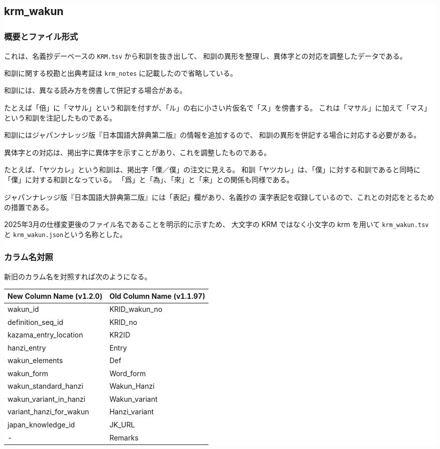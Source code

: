 
## krm_wakun

### 概要とファイル形式

これは、名義抄デーベースの `KRM.tsv` から和訓を抜き出して、
和訓の異形を整理し、異体字との対応を調整したデータである。

和訓に関する校勘と出典考証は `krm_notes` に記載したので省略している。

和訓には、異なる読み方を傍書して併記する場合がある。

たとえば「倍」に「マサル」という和訓を付すが、「ル」の右に小さい片仮名で「ス」を傍書する。
これは「マサル」に加えて「マス」という和訓を注記したものである。

和訓にはジャパンナレッジ版『日本国語大辞典第二版』の情報を追加するので、
和訓の異形を併記する場合に対応する必要がある。

異体字との対応は、掲出字に異体字を示すことがあり、これを調整したものである。

たとえば、「ヤツカレ」という和訓は、掲出字「㒒／僕」の注文に見える。
和訓「ヤツカレ」は、「僕」に対する和訓であると同時に「㒒」に対する和訓となっている。
「爲」と「為」、「來」と「来」との関係も同様である。

ジャパンナレッジ版『日本国語大辞典第二版』には「表記」欄があり、名義抄の
漢字表記を収録しているので、これとの対応をとるための措置である。

2025年3月の仕様変更後のファイル名であることを明示的に示すため、
大文字の KRM ではなく小文字の krm を用いて
`krm_wakun.tsv` と `krm_wakun.json`という名称とした。

### カラム名対照

新旧のカラム名を対照すれば次のようになる。

| New Column Name (v1.2.0) | Old Column Name (v1.1.97) |
|-------------------------|---------------|
| wakun_id                | KRID_wakun_no |
| definition_seq_id       | KRID_no       |
| kazama_entry_location   | KR2ID         |
| hanzi_entry             | Entry         |
| wakun_elements          | Def           |
| wakun_form              | Word_form     |
| wakun_standard_hanzi    | Wakun_Hanzi   |
| wakun_variant_in_hanzi  | Wakun_variant |
| variant_hanzi_for_wakun | Hanzi_variant |
| japan_knowledge_id      | JK_URL        |
| -           | Remarks       |
